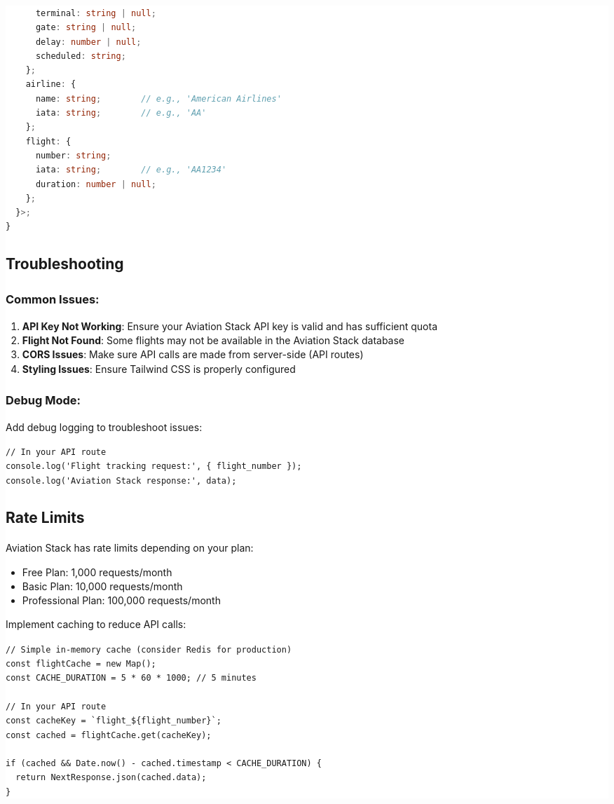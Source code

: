 ```typescript
      terminal: string | null;
      gate: string | null;
      delay: number | null;
      scheduled: string;
    };
    airline: {
      name: string;        // e.g., 'American Airlines'
      iata: string;        // e.g., 'AA'
    };
    flight: {
      number: string;
      iata: string;        // e.g., 'AA1234'
      duration: number | null;
    };
  }>;
}
```

## Troubleshooting

### Common Issues:

1. **API Key Not Working**: Ensure your Aviation Stack API key is valid and has sufficient quota
2. **Flight Not Found**: Some flights may not be available in the Aviation Stack database
3. **CORS Issues**: Make sure API calls are made from server-side (API routes)
4. **Styling Issues**: Ensure Tailwind CSS is properly configured

### Debug Mode:

Add debug logging to troubleshoot issues:

```tsx
// In your API route
console.log('Flight tracking request:', { flight_number });
console.log('Aviation Stack response:', data);
```

## Rate Limits

Aviation Stack has rate limits depending on your plan:
- Free Plan: 1,000 requests/month
- Basic Plan: 10,000 requests/month
- Professional Plan: 100,000 requests/month

Implement caching to reduce API calls:

```tsx
// Simple in-memory cache (consider Redis for production)
const flightCache = new Map();
const CACHE_DURATION = 5 * 60 * 1000; // 5 minutes

// In your API route
const cacheKey = `flight_${flight_number}`;
const cached = flightCache.get(cacheKey);

if (cached && Date.now() - cached.timestamp < CACHE_DURATION) {
  return NextResponse.json(cached.data);
}
```

